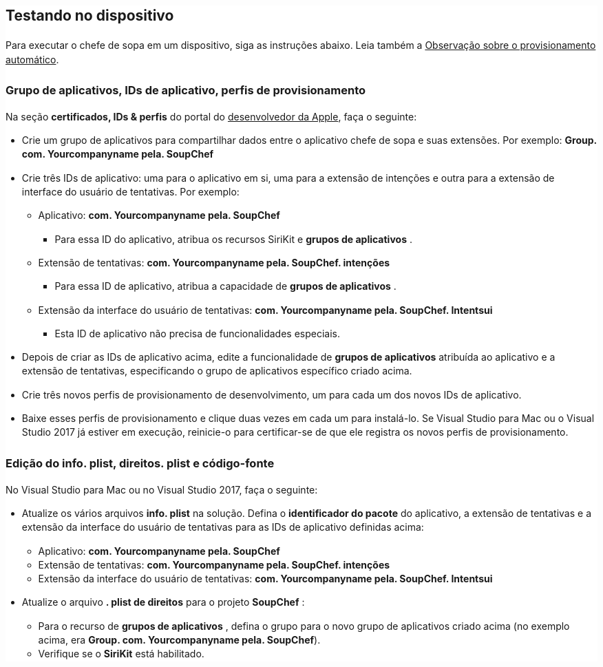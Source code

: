 ## <a name="testing-on-device"></a>Testando no dispositivo

Para executar o chefe de sopa em um dispositivo, siga as instruções abaixo. Leia também a [Observação sobre o provisionamento automático](#automatic-provisioning).

### <a name="app-group-app-ids-provisioning-profiles"></a>Grupo de aplicativos, IDs de aplicativo, perfis de provisionamento

Na seção **certificados, IDs & perfis** do portal do [desenvolvedor da Apple](https://developer.apple.com/), faça o seguinte:

- Crie um grupo de aplicativos para compartilhar dados entre o aplicativo chefe de sopa e suas extensões. Por exemplo: **Group. com. Yourcompanyname pela. SoupChef**

- Crie três IDs de aplicativo: uma para o aplicativo em si, uma para a extensão de intenções e outra para a extensão de interface do usuário de tentativas. Por exemplo:

  - Aplicativo: **com. Yourcompanyname pela. SoupChef**
    - Para essa ID do aplicativo, atribua os recursos SiriKit e **grupos de aplicativos** .

  - Extensão de tentativas: **com. Yourcompanyname pela. SoupChef. intenções**
    - Para essa ID de aplicativo, atribua a capacidade de **grupos de aplicativos** .

  - Extensão da interface do usuário de tentativas: **com. Yourcompanyname pela. SoupChef. Intentsui**
    - Esta ID de aplicativo não precisa de funcionalidades especiais.

- Depois de criar as IDs de aplicativo acima, edite a funcionalidade de **grupos de aplicativos** atribuída ao aplicativo e a extensão de tentativas, especificando o grupo de aplicativos específico criado acima.

- Crie três novos perfis de provisionamento de desenvolvimento, um para cada um dos novos IDs de aplicativo.

- Baixe esses perfis de provisionamento e clique duas vezes em cada um para instalá-lo. Se Visual Studio para Mac ou o Visual Studio 2017 já estiver em execução, reinicie-o para certificar-se de que ele registra os novos perfis de provisionamento.

### <a name="editing-infoplist-entitlementsplist-and-source-code"></a>Edição do info. plist, direitos. plist e código-fonte

No Visual Studio para Mac ou no Visual Studio 2017, faça o seguinte:

- Atualize os vários arquivos **info. plist** na solução. Defina o **identificador do pacote** do aplicativo, a extensão de tentativas e a extensão da interface do usuário de tentativas para as IDs de aplicativo definidas acima:

  - Aplicativo: **com. Yourcompanyname pela. SoupChef**
  - Extensão de tentativas: **com. Yourcompanyname pela. SoupChef. intenções**
  - Extensão da interface do usuário de tentativas: **com. Yourcompanyname pela. SoupChef. Intentsui**

- Atualize o arquivo **. plist de direitos** para o projeto **SoupChef** :
  - Para o recurso de **grupos de aplicativos** , defina o grupo para o novo grupo de aplicativos criado acima (no exemplo acima, era **Group. com. Yourcompanyname pela. SoupChef**).
  - Verifique se o **SiriKit** está habilitado.
